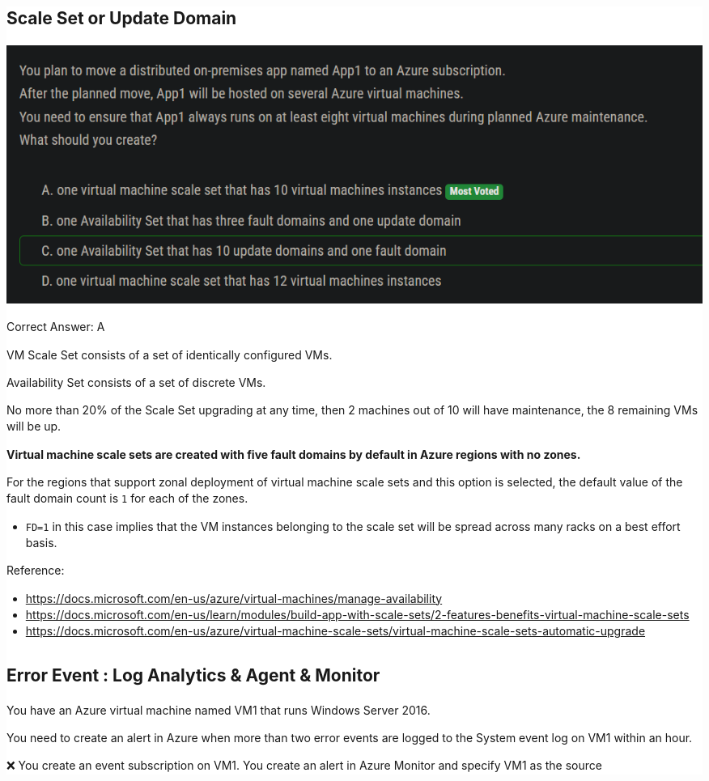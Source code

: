 ## Scale Set or Update Domain

![alt text](image-457.png)

Correct Answer: A

VM Scale Set consists of a set of identically configured VMs.

Availability Set consists of a set of discrete VMs.

No more than 20% of the Scale Set upgrading at any time, then 2 machines out of 10 will have maintenance, the 8 remaining VMs will be up.

**Virtual machine scale sets are created with five fault domains by default in Azure regions with no zones.**   

For the regions that support zonal deployment of virtual machine scale sets and this option is selected, the default value of the fault domain count is `1` for each of the zones.   
- `FD=1` in this case implies that the VM instances belonging to the scale set will be spread across many racks on a best effort basis.  

Reference:  
- https://docs.microsoft.com/en-us/azure/virtual-machines/manage-availability
- https://docs.microsoft.com/en-us/learn/modules/build-app-with-scale-sets/2-features-benefits-virtual-machine-scale-sets
- https://docs.microsoft.com/en-us/azure/virtual-machine-scale-sets/virtual-machine-scale-sets-automatic-upgrade

## Error Event : Log Analytics & Agent & Monitor

You have an Azure virtual machine named VM1 that runs Windows Server 2016.

You need to create an alert in Azure when more than two error events are logged to the System event log on VM1 within an hour.

:x: You create an event subscription on VM1. You create an alert in Azure Monitor and specify VM1 as the source
